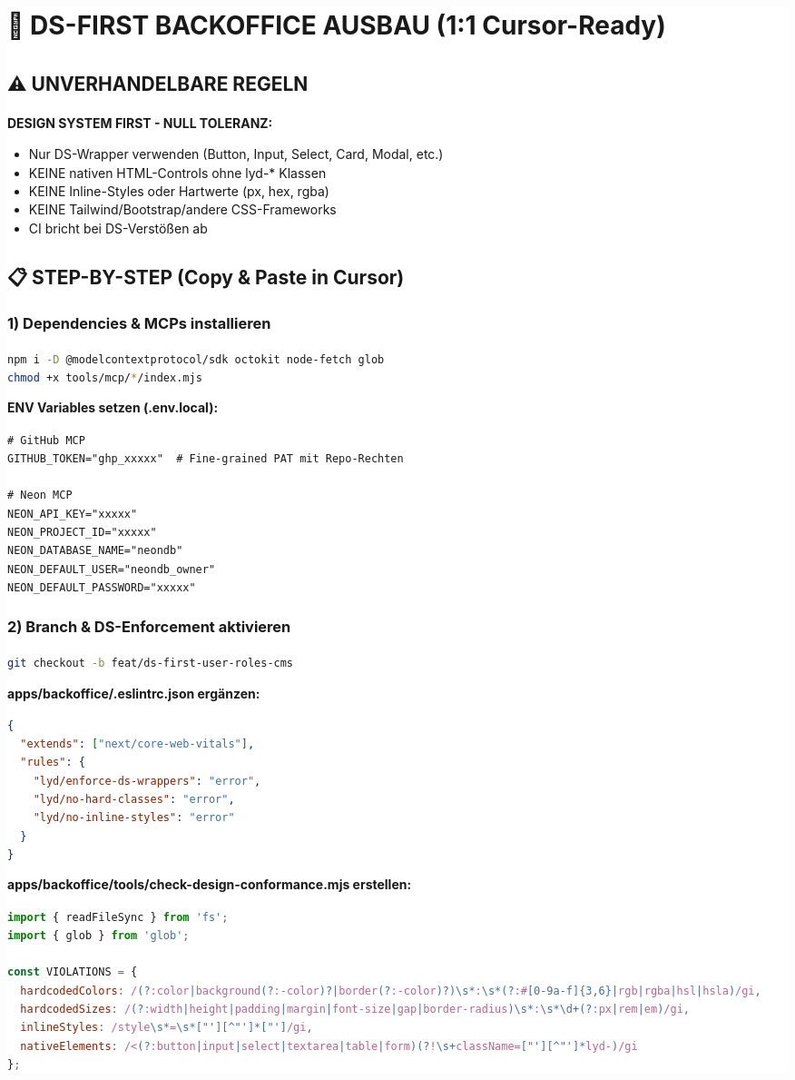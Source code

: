 # 🚀 DS-FIRST BACKOFFICE AUSBAU (1:1 Cursor-Ready)

## ⚠️ UNVERHANDELBARE REGELN

**DESIGN SYSTEM FIRST - NULL TOLERANZ:**
- Nur DS-Wrapper verwenden (Button, Input, Select, Card, Modal, etc.)
- KEINE nativen HTML-Controls ohne lyd-* Klassen
- KEINE Inline-Styles oder Hartwerte (px, hex, rgba)
- KEINE Tailwind/Bootstrap/andere CSS-Frameworks
- CI bricht bei DS-Verstößen ab

## 📋 STEP-BY-STEP (Copy & Paste in Cursor)

### 1) Dependencies & MCPs installieren

```bash
npm i -D @modelcontextprotocol/sdk octokit node-fetch glob
chmod +x tools/mcp/*/index.mjs
```

**ENV Variables setzen (.env.local):**
```env
# GitHub MCP
GITHUB_TOKEN="ghp_xxxxx"  # Fine-grained PAT mit Repo-Rechten

# Neon MCP  
NEON_API_KEY="xxxxx"
NEON_PROJECT_ID="xxxxx"
NEON_DATABASE_NAME="neondb"
NEON_DEFAULT_USER="neondb_owner"
NEON_DEFAULT_PASSWORD="xxxxx"
```

### 2) Branch & DS-Enforcement aktivieren

```bash
git checkout -b feat/ds-first-user-roles-cms
```

**apps/backoffice/.eslintrc.json ergänzen:**
```json
{
  "extends": ["next/core-web-vitals"],
  "rules": {
    "lyd/enforce-ds-wrappers": "error",
    "lyd/no-hard-classes": "error",
    "lyd/no-inline-styles": "error"
  }
}
```

**apps/backoffice/tools/check-design-conformance.mjs erstellen:**
```javascript
import { readFileSync } from 'fs';
import { glob } from 'glob';

const VIOLATIONS = {
  hardcodedColors: /(?:color|background(?:-color)?|border(?:-color)?)\s*:\s*(?:#[0-9a-f]{3,6}|rgb|rgba|hsl|hsla)/gi,
  hardcodedSizes: /(?:width|height|padding|margin|font-size|gap|border-radius)\s*:\s*\d+(?:px|rem|em)/gi,
  inlineStyles: /style\s*=\s*["'][^"']*["']/gi,
  nativeElements: /<(?:button|input|select|textarea|table|form)(?!\s+className=["'][^"']*lyd-)/gi
};

```
